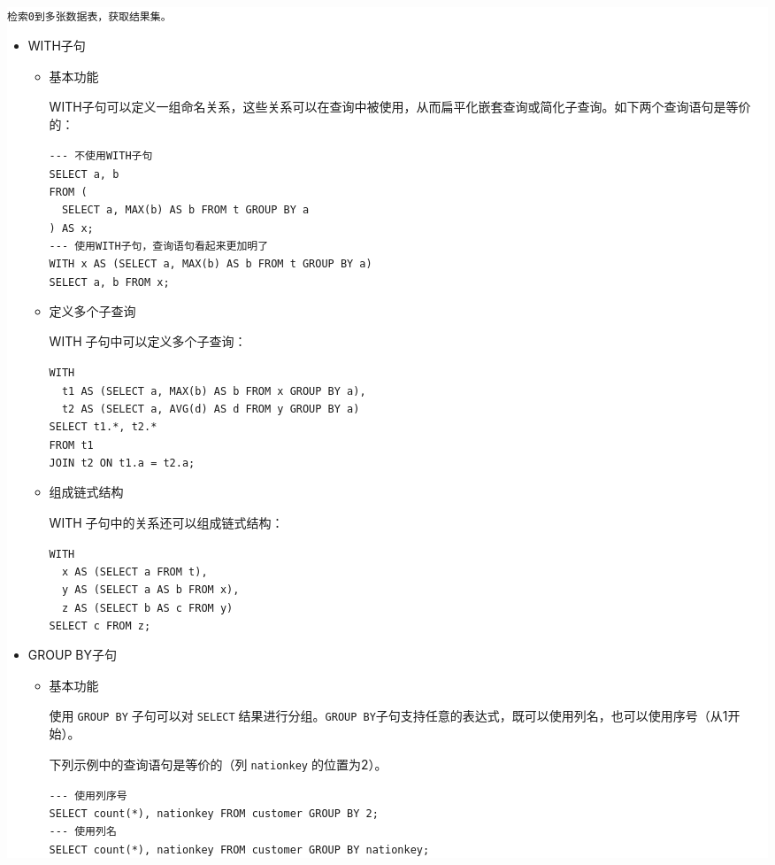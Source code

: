     检索0到多张数据表，获取结果集。

-   WITH子句
    -   基本功能

        WITH子句可以定义一组命名关系，这些关系可以在查询中被使用，从而扁平化嵌套查询或简化子查询。如下两个查询语句是等价的：

        ```
        --- 不使用WITH子句
        SELECT a, b
        FROM (
          SELECT a, MAX(b) AS b FROM t GROUP BY a
        ) AS x;
        --- 使用WITH子句，查询语句看起来更加明了
        WITH x AS (SELECT a, MAX(b) AS b FROM t GROUP BY a)
        SELECT a, b FROM x;
        ```

    -   定义多个子查询

        WITH 子句中可以定义多个子查询：

        ```
        WITH
          t1 AS (SELECT a, MAX(b) AS b FROM x GROUP BY a),
          t2 AS (SELECT a, AVG(d) AS d FROM y GROUP BY a)
        SELECT t1.*, t2.*
        FROM t1
        JOIN t2 ON t1.a = t2.a;
        ```

    -   组成链式结构

        WITH 子句中的关系还可以组成链式结构：

        ```
        WITH
          x AS (SELECT a FROM t),
          y AS (SELECT a AS b FROM x),
          z AS (SELECT b AS c FROM y)
        SELECT c FROM z;
        ```

-   GROUP BY子句
    -   基本功能

        使用 `GROUP BY` 子句可以对 `SELECT` 结果进行分组。`GROUP BY`子句支持任意的表达式，既可以使用列名，也可以使用序号（从1开始）。

        下列示例中的查询语句是等价的（列 `nationkey` 的位置为2）。

        ```
        --- 使用列序号
        SELECT count(*), nationkey FROM customer GROUP BY 2;
        --- 使用列名
        SELECT count(*), nationkey FROM customer GROUP BY nationkey;
        ```

